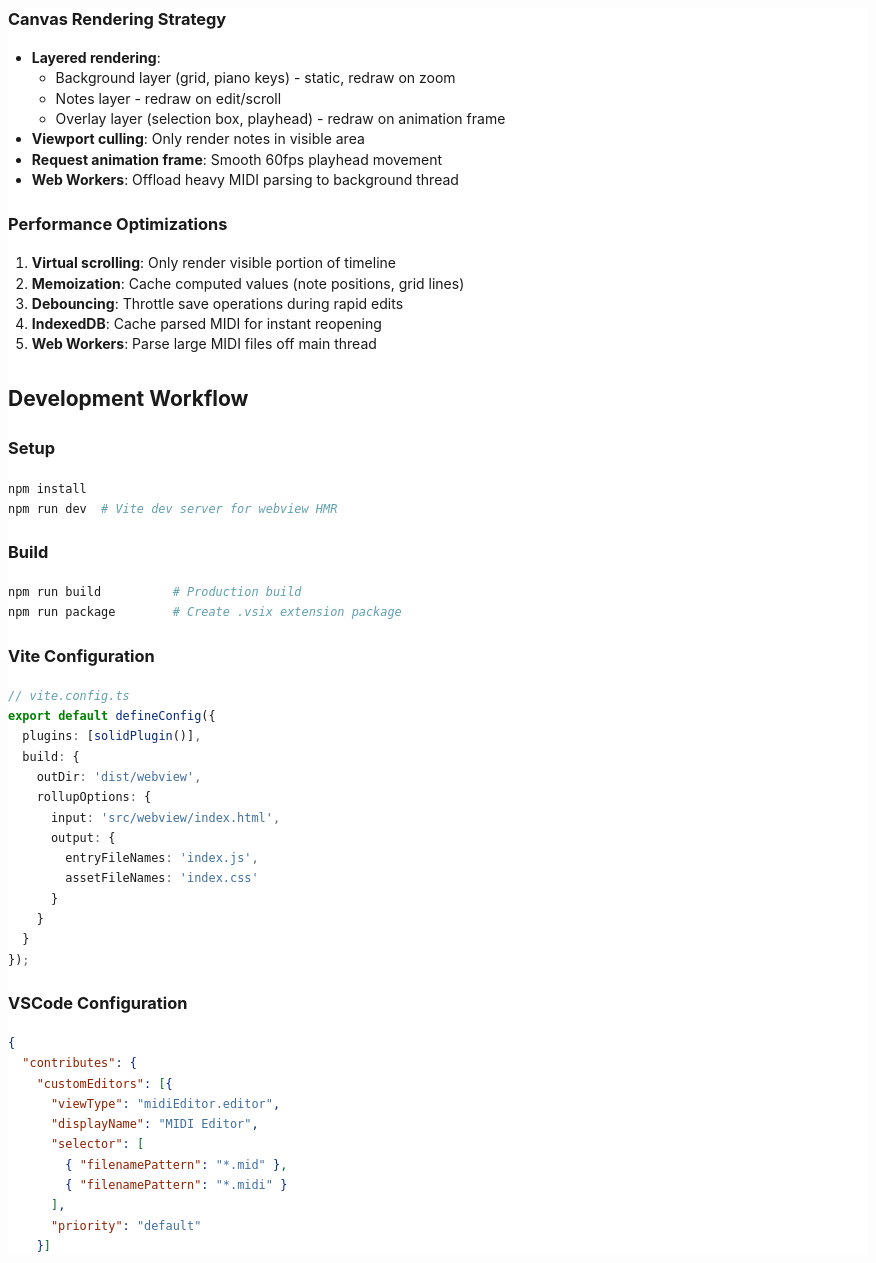 ### Canvas Rendering Strategy

- **Layered rendering**:
  - Background layer (grid, piano keys) - static, redraw on zoom
  - Notes layer - redraw on edit/scroll
  - Overlay layer (selection box, playhead) - redraw on animation frame
- **Viewport culling**: Only render notes in visible area
- **Request animation frame**: Smooth 60fps playhead movement
- **Web Workers**: Offload heavy MIDI parsing to background thread

### Performance Optimizations

1. **Virtual scrolling**: Only render visible portion of timeline
2. **Memoization**: Cache computed values (note positions, grid lines)
3. **Debouncing**: Throttle save operations during rapid edits
4. **IndexedDB**: Cache parsed MIDI for instant reopening
5. **Web Workers**: Parse large MIDI files off main thread

## Development Workflow

### Setup
```bash
npm install
npm run dev  # Vite dev server for webview HMR
```

### Build
```bash
npm run build          # Production build
npm run package        # Create .vsix extension package
```

### Vite Configuration
```typescript
// vite.config.ts
export default defineConfig({
  plugins: [solidPlugin()],
  build: {
    outDir: 'dist/webview',
    rollupOptions: {
      input: 'src/webview/index.html',
      output: {
        entryFileNames: 'index.js',
        assetFileNames: 'index.css'
      }
    }
  }
});
```

### VSCode Configuration
```json
{
  "contributes": {
    "customEditors": [{
      "viewType": "midiEditor.editor",
      "displayName": "MIDI Editor",
      "selector": [
        { "filenamePattern": "*.mid" },
        { "filenamePattern": "*.midi" }
      ],
      "priority": "default"
    }]
```